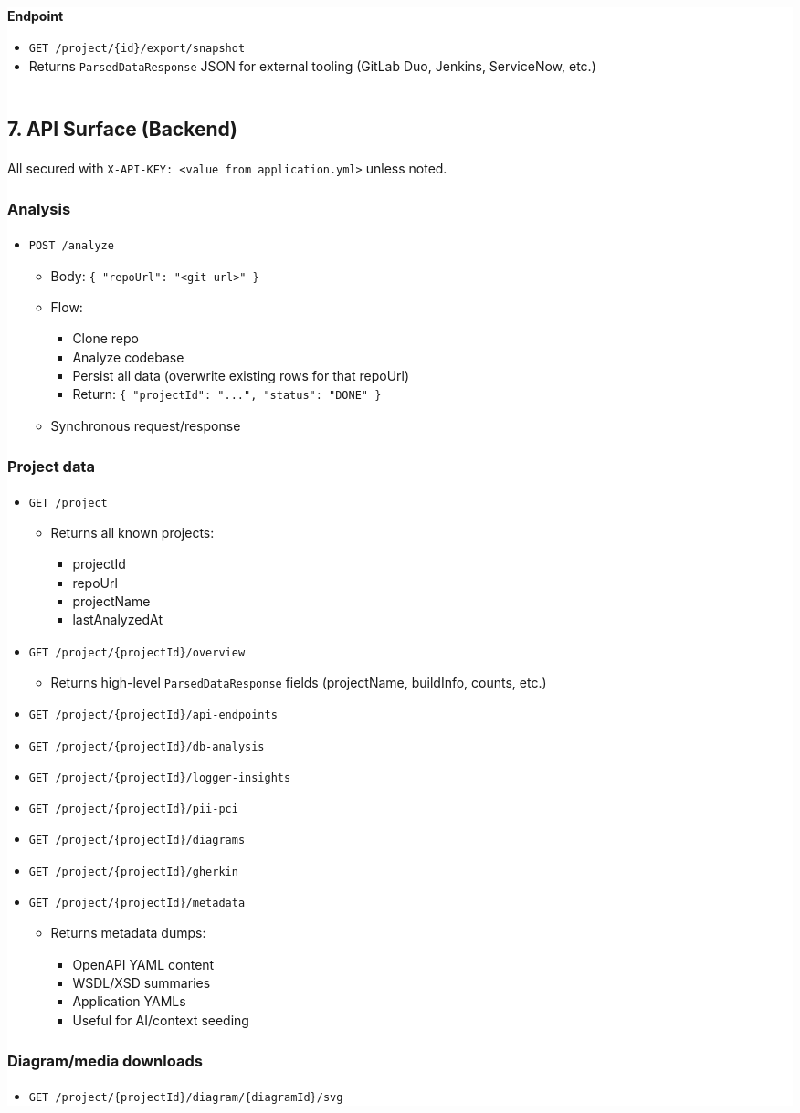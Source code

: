 **Endpoint**

* `GET /project/{id}/export/snapshot`
* Returns `ParsedDataResponse` JSON for external tooling (GitLab Duo, Jenkins, ServiceNow, etc.)

---

## 7. API Surface (Backend)

All secured with `X-API-KEY: <value from application.yml>` unless noted.

### Analysis

* `POST /analyze`

  * Body: `{ "repoUrl": "<git url>" }`
  * Flow:

    * Clone repo
    * Analyze codebase
    * Persist all data (overwrite existing rows for that repoUrl)
    * Return: `{ "projectId": "...", "status": "DONE" }`
  * Synchronous request/response

### Project data

* `GET /project`

  * Returns all known projects:

    * projectId
    * repoUrl
    * projectName
    * lastAnalyzedAt
* `GET /project/{projectId}/overview`

  * Returns high-level `ParsedDataResponse` fields (projectName, buildInfo, counts, etc.)
* `GET /project/{projectId}/api-endpoints`
* `GET /project/{projectId}/db-analysis`
* `GET /project/{projectId}/logger-insights`
* `GET /project/{projectId}/pii-pci`
* `GET /project/{projectId}/diagrams`
* `GET /project/{projectId}/gherkin`
* `GET /project/{projectId}/metadata`

  * Returns metadata dumps:

    * OpenAPI YAML content
    * WSDL/XSD summaries
    * Application YAMLs
    * Useful for AI/context seeding

### Diagram/media downloads

* `GET /project/{projectId}/diagram/{diagramId}/svg`
